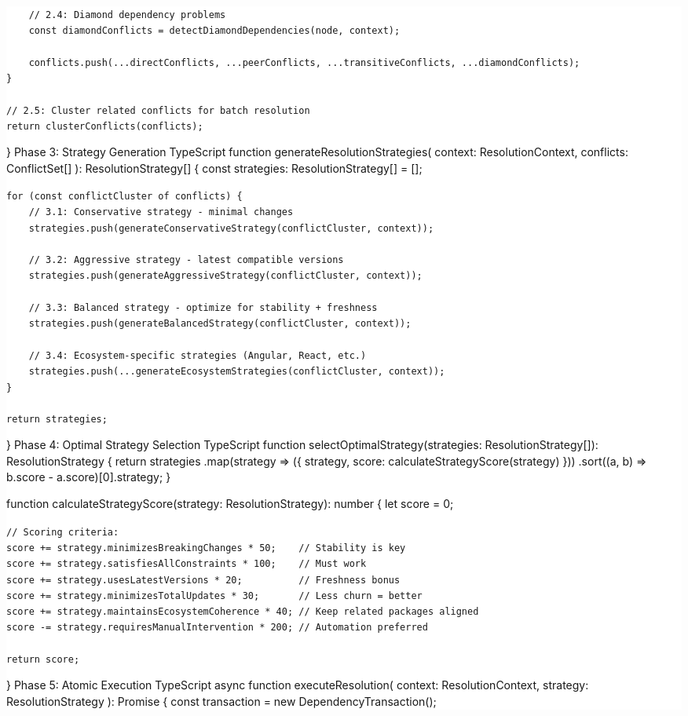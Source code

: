         // 2.4: Diamond dependency problems
        const diamondConflicts = detectDiamondDependencies(node, context);
        
        conflicts.push(...directConflicts, ...peerConflicts, ...transitiveConflicts, ...diamondConflicts);
    }
    
    // 2.5: Cluster related conflicts for batch resolution
    return clusterConflicts(conflicts);
}
Phase 3: Strategy Generation
TypeScript
function generateResolutionStrategies(
    context: ResolutionContext,
    conflicts: ConflictSet[]
): ResolutionStrategy[] {
    const strategies: ResolutionStrategy[] = [];
    
    for (const conflictCluster of conflicts) {
        // 3.1: Conservative strategy - minimal changes
        strategies.push(generateConservativeStrategy(conflictCluster, context));
        
        // 3.2: Aggressive strategy - latest compatible versions
        strategies.push(generateAggressiveStrategy(conflictCluster, context));
        
        // 3.3: Balanced strategy - optimize for stability + freshness
        strategies.push(generateBalancedStrategy(conflictCluster, context));
        
        // 3.4: Ecosystem-specific strategies (Angular, React, etc.)
        strategies.push(...generateEcosystemStrategies(conflictCluster, context));
    }
    
    return strategies;
}
Phase 4: Optimal Strategy Selection
TypeScript
function selectOptimalStrategy(strategies: ResolutionStrategy[]): ResolutionStrategy {
    return strategies
        .map(strategy => ({
            strategy,
            score: calculateStrategyScore(strategy)
        }))
        .sort((a, b) => b.score - a.score)[0].strategy;
}

function calculateStrategyScore(strategy: ResolutionStrategy): number {
    let score = 0;
    
    // Scoring criteria:
    score += strategy.minimizesBreakingChanges * 50;    // Stability is key
    score += strategy.satisfiesAllConstraints * 100;    // Must work
    score += strategy.usesLatestVersions * 20;          // Freshness bonus  
    score += strategy.minimizesTotalUpdates * 30;       // Less churn = better
    score += strategy.maintainsEcosystemCoherence * 40; // Keep related packages aligned
    score -= strategy.requiresManualIntervention * 200; // Automation preferred
    
    return score;
}
Phase 5: Atomic Execution
TypeScript
async function executeResolution(
    context: ResolutionContext,
    strategy: ResolutionStrategy
): Promise<ResolutionResult> {
    const transaction = new DependencyTransaction();
    